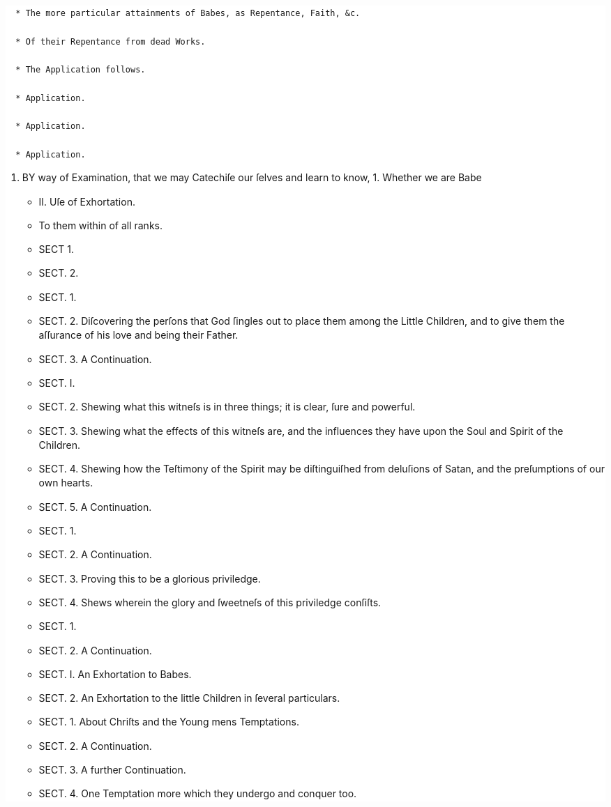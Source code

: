       * The more particular attainments of Babes, as Repentance, Faith, &c.

      * Of their Repentance from dead Works.

      * The Application follows.

      * Application.

      * Application.

      * Application.
1. BY way of Examination, that we may Catechiſe our ſelves and learn to know, 1. Whether we are Babe
      * II. Uſe of Exhortation.

      * To them within of all ranks.

      * SECT 1.

      * SECT. 2.

      * SECT. 1.

      * SECT. 2. Diſcovering the perſons that God ſingles out to place them among the Little Children, and to give them the aſſurance of his love and being their Father.

      * SECT. 3. A Continuation.

      * SECT. I.

      * SECT. 2. Shewing what this witneſs is in three things; it is clear, ſure and powerful.

      * SECT. 3. Shewing what the effects of this witneſs are, and the influences they have upon the Soul and Spirit of the Children.

      * SECT. 4. Shewing how the Teſtimony of the Spirit may be diſtinguiſhed from deluſions of Satan, and the preſumptions of our own hearts.

      * SECT. 5. A Continuation.

      * SECT. 1.

      * SECT. 2. A Continuation.

      * SECT. 3. Proving this to be a glorious priviledge.

      * SECT. 4. Shews wherein the glory and ſweetneſs of this priviledge conſiſts.

      * SECT. 1.

      * SECT. 2. A Continuation.

      * SECT. I. An Exhortation to Babes.

      * SECT. 2. An Exhortation to the little Children in ſeveral particulars.

      * SECT. 1. About Chriſts and the Young mens Temptations.

      * SECT. 2. A Continuation.

      * SECT. 3. A further Continuation.

      * SECT. 4. One Temptation more which they undergo and conquer too.
